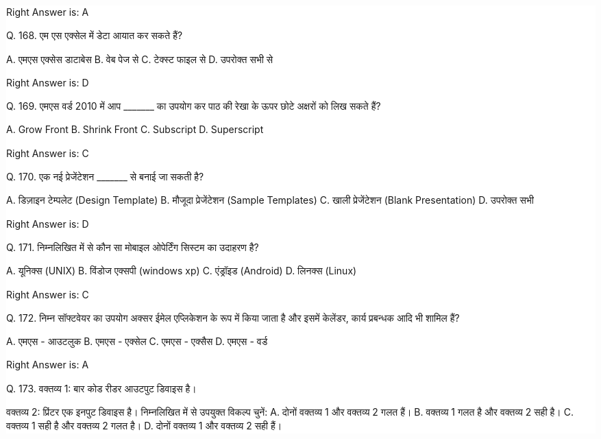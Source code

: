 Right Answer is: A


Q. 168. एम एस एक्सेल में डेटा आयात कर सकते हैं?

A. एमएस एक्सेस डाटाबेस
B. वेब पेज से
C. टेक्स्ट फाइल से
D. उपरोक्त सभी से

Right Answer is: D


Q. 169. एमएस वर्ड 2010 में आप _______ का उपयोग कर पाठ की रेखा के ऊपर छोटे अक्षरों को लिख सकते हैं?

A. Grow Front
B. Shrink Front
C. Subscript
D. Superscript

Right Answer is: C


Q. 170. एक नई प्रेजेंटेशन _______ से बनाई जा सकती है?

A. डिज़ाइन टेम्पलेट (Design Template)
B. मौजूदा प्रेजेंटेशन (Sample Templates)
C. खाली प्रेजेंटेशन (Blank Presentation)
D. उपरोक्त सभी

Right Answer is: D


Q. 171. निम्नलिखित में से कौन सा मोबाइल ओपेर्टिंग सिस्टम का उदाहरण है?

A. यूनिक्स (UNIX)
B. विंडोज एक्सपी (windows xp)
C. एंड्रॉइड (Android)
D. लिनक्स (Linux)

Right Answer is: C

Q. 172. निम्न सॉफ्टवेयर का उपयोग अक्सर ईमेल एप्लिकेशन के रूप में किया जाता है और इसमें केलेंडर, कार्य प्रबन्धक आदि भी शामिल हैं?

A. एमएस - आउटलुक
B. एमएस - एक्सेल
C. एमएस - एक्सैस
D. एमएस - वर्ड

Right Answer is: A


Q. 173. वक्तव्य 1: बार कोड रीडर आउटपुट डिवाइस है।

वक्तव्य 2: प्रिंटर एक इनपुट डिवाइस है।
निम्नलिखित में से उपयुक्त विकल्प चुनें:
A. दोनों वक्तव्य 1 और वक्तव्य 2 गलत हैं।
B. वक्तव्य 1 गलत है और वक्तव्य 2 सही है।
C. वक्तव्य 1 सही है और वक्तव्य 2 गलत है।
D. दोनों वक्तव्य 1 और वक्तव्य 2 सही हैं।
